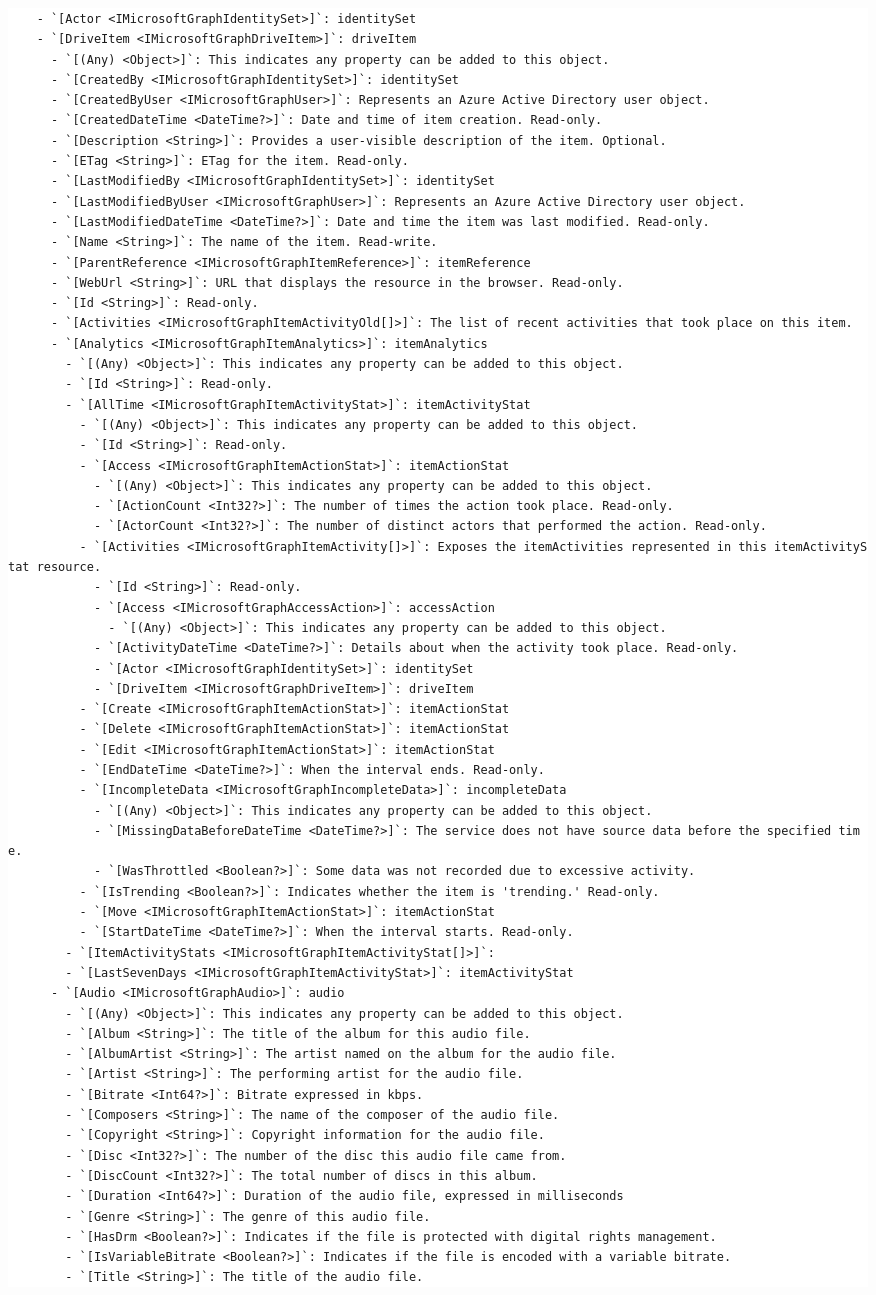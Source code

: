         - `[Actor <IMicrosoftGraphIdentitySet>]`: identitySet
        - `[DriveItem <IMicrosoftGraphDriveItem>]`: driveItem
          - `[(Any) <Object>]`: This indicates any property can be added to this object.
          - `[CreatedBy <IMicrosoftGraphIdentitySet>]`: identitySet
          - `[CreatedByUser <IMicrosoftGraphUser>]`: Represents an Azure Active Directory user object.
          - `[CreatedDateTime <DateTime?>]`: Date and time of item creation. Read-only.
          - `[Description <String>]`: Provides a user-visible description of the item. Optional.
          - `[ETag <String>]`: ETag for the item. Read-only.
          - `[LastModifiedBy <IMicrosoftGraphIdentitySet>]`: identitySet
          - `[LastModifiedByUser <IMicrosoftGraphUser>]`: Represents an Azure Active Directory user object.
          - `[LastModifiedDateTime <DateTime?>]`: Date and time the item was last modified. Read-only.
          - `[Name <String>]`: The name of the item. Read-write.
          - `[ParentReference <IMicrosoftGraphItemReference>]`: itemReference
          - `[WebUrl <String>]`: URL that displays the resource in the browser. Read-only.
          - `[Id <String>]`: Read-only.
          - `[Activities <IMicrosoftGraphItemActivityOld[]>]`: The list of recent activities that took place on this item.
          - `[Analytics <IMicrosoftGraphItemAnalytics>]`: itemAnalytics
            - `[(Any) <Object>]`: This indicates any property can be added to this object.
            - `[Id <String>]`: Read-only.
            - `[AllTime <IMicrosoftGraphItemActivityStat>]`: itemActivityStat
              - `[(Any) <Object>]`: This indicates any property can be added to this object.
              - `[Id <String>]`: Read-only.
              - `[Access <IMicrosoftGraphItemActionStat>]`: itemActionStat
                - `[(Any) <Object>]`: This indicates any property can be added to this object.
                - `[ActionCount <Int32?>]`: The number of times the action took place. Read-only.
                - `[ActorCount <Int32?>]`: The number of distinct actors that performed the action. Read-only.
              - `[Activities <IMicrosoftGraphItemActivity[]>]`: Exposes the itemActivities represented in this itemActivityStat resource.
                - `[Id <String>]`: Read-only.
                - `[Access <IMicrosoftGraphAccessAction>]`: accessAction
                  - `[(Any) <Object>]`: This indicates any property can be added to this object.
                - `[ActivityDateTime <DateTime?>]`: Details about when the activity took place. Read-only.
                - `[Actor <IMicrosoftGraphIdentitySet>]`: identitySet
                - `[DriveItem <IMicrosoftGraphDriveItem>]`: driveItem
              - `[Create <IMicrosoftGraphItemActionStat>]`: itemActionStat
              - `[Delete <IMicrosoftGraphItemActionStat>]`: itemActionStat
              - `[Edit <IMicrosoftGraphItemActionStat>]`: itemActionStat
              - `[EndDateTime <DateTime?>]`: When the interval ends. Read-only.
              - `[IncompleteData <IMicrosoftGraphIncompleteData>]`: incompleteData
                - `[(Any) <Object>]`: This indicates any property can be added to this object.
                - `[MissingDataBeforeDateTime <DateTime?>]`: The service does not have source data before the specified time.
                - `[WasThrottled <Boolean?>]`: Some data was not recorded due to excessive activity.
              - `[IsTrending <Boolean?>]`: Indicates whether the item is 'trending.' Read-only.
              - `[Move <IMicrosoftGraphItemActionStat>]`: itemActionStat
              - `[StartDateTime <DateTime?>]`: When the interval starts. Read-only.
            - `[ItemActivityStats <IMicrosoftGraphItemActivityStat[]>]`: 
            - `[LastSevenDays <IMicrosoftGraphItemActivityStat>]`: itemActivityStat
          - `[Audio <IMicrosoftGraphAudio>]`: audio
            - `[(Any) <Object>]`: This indicates any property can be added to this object.
            - `[Album <String>]`: The title of the album for this audio file.
            - `[AlbumArtist <String>]`: The artist named on the album for the audio file.
            - `[Artist <String>]`: The performing artist for the audio file.
            - `[Bitrate <Int64?>]`: Bitrate expressed in kbps.
            - `[Composers <String>]`: The name of the composer of the audio file.
            - `[Copyright <String>]`: Copyright information for the audio file.
            - `[Disc <Int32?>]`: The number of the disc this audio file came from.
            - `[DiscCount <Int32?>]`: The total number of discs in this album.
            - `[Duration <Int64?>]`: Duration of the audio file, expressed in milliseconds
            - `[Genre <String>]`: The genre of this audio file.
            - `[HasDrm <Boolean?>]`: Indicates if the file is protected with digital rights management.
            - `[IsVariableBitrate <Boolean?>]`: Indicates if the file is encoded with a variable bitrate.
            - `[Title <String>]`: The title of the audio file.